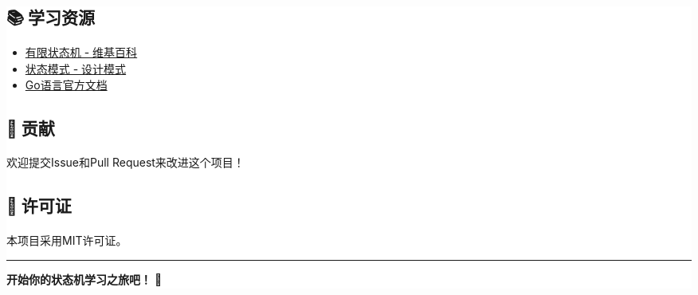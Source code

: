 ## 📚 学习资源

- [有限状态机 - 维基百科](https://zh.wikipedia.org/wiki/有限状态机)
- [状态模式 - 设计模式](https://refactoringguru.cn/design-patterns/state)
- [Go语言官方文档](https://golang.org/doc/)

## 🤝 贡献

欢迎提交Issue和Pull Request来改进这个项目！

## 📄 许可证

本项目采用MIT许可证。

---

**开始你的状态机学习之旅吧！** 🚀